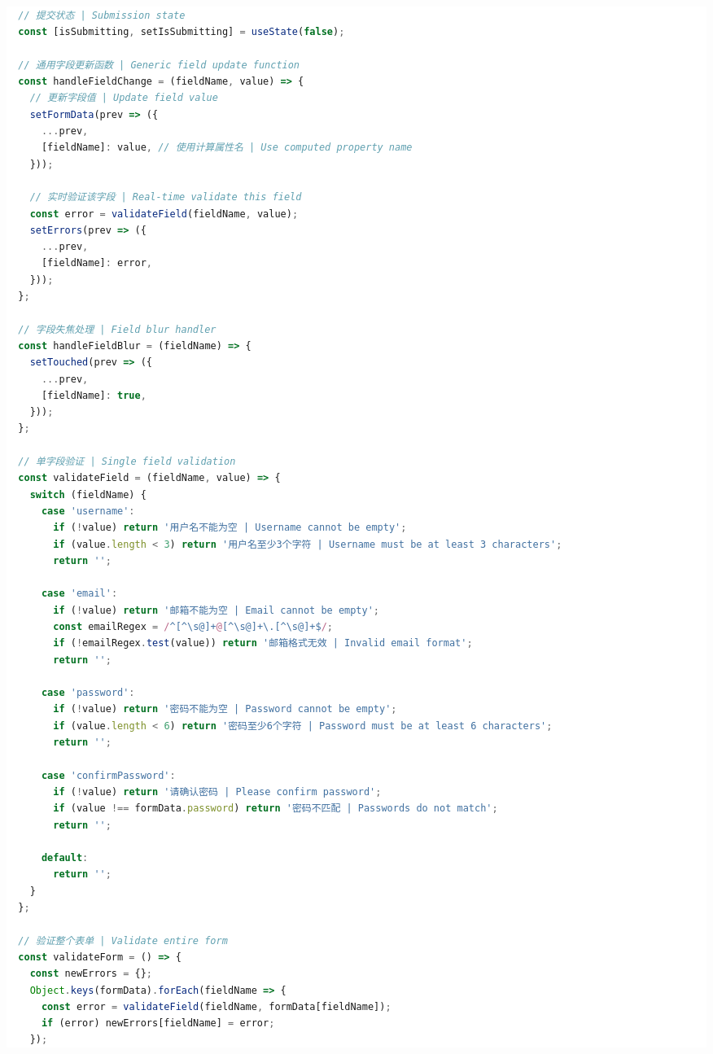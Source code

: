   ```javascript
    // 提交状态 | Submission state
    const [isSubmitting, setIsSubmitting] = useState(false);

    // 通用字段更新函数 | Generic field update function
    const handleFieldChange = (fieldName, value) => {
      // 更新字段值 | Update field value
      setFormData(prev => ({
        ...prev,
        [fieldName]: value, // 使用计算属性名 | Use computed property name
      }));

      // 实时验证该字段 | Real-time validate this field
      const error = validateField(fieldName, value);
      setErrors(prev => ({
        ...prev,
        [fieldName]: error,
      }));
    };

    // 字段失焦处理 | Field blur handler
    const handleFieldBlur = (fieldName) => {
      setTouched(prev => ({
        ...prev,
        [fieldName]: true,
      }));
    };

    // 单字段验证 | Single field validation
    const validateField = (fieldName, value) => {
      switch (fieldName) {
        case 'username':
          if (!value) return '用户名不能为空 | Username cannot be empty';
          if (value.length < 3) return '用户名至少3个字符 | Username must be at least 3 characters';
          return '';

        case 'email':
          if (!value) return '邮箱不能为空 | Email cannot be empty';
          const emailRegex = /^[^\s@]+@[^\s@]+\.[^\s@]+$/;
          if (!emailRegex.test(value)) return '邮箱格式无效 | Invalid email format';
          return '';

        case 'password':
          if (!value) return '密码不能为空 | Password cannot be empty';
          if (value.length < 6) return '密码至少6个字符 | Password must be at least 6 characters';
          return '';

        case 'confirmPassword':
          if (!value) return '请确认密码 | Please confirm password';
          if (value !== formData.password) return '密码不匹配 | Passwords do not match';
          return '';

        default:
          return '';
      }
    };

    // 验证整个表单 | Validate entire form
    const validateForm = () => {
      const newErrors = {};
      Object.keys(formData).forEach(fieldName => {
        const error = validateField(fieldName, formData[fieldName]);
        if (error) newErrors[fieldName] = error;
      });
  ```